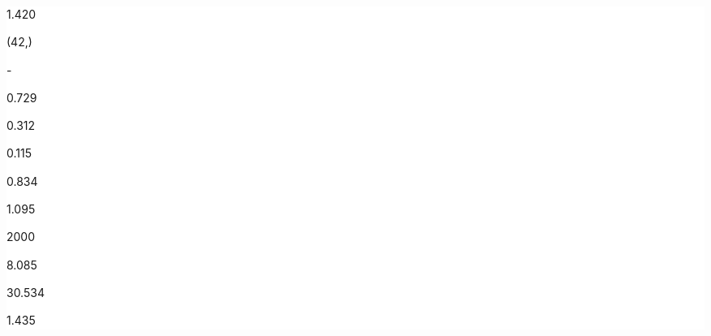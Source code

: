 <td>

1.420
</td>

</tr>

<tr>

<th>

(42,)
</th>

<td>

\-
</td>

<td>

0.729
</td>

<td>

0.312
</td>

<td>

0.115
</td>

<td>

0.834
</td>

<td>

1.095
</td>

<td>

2000
</td>

<td>

8.085
</td>

<td>

30.534
</td>

<td>

1.435
</td>
